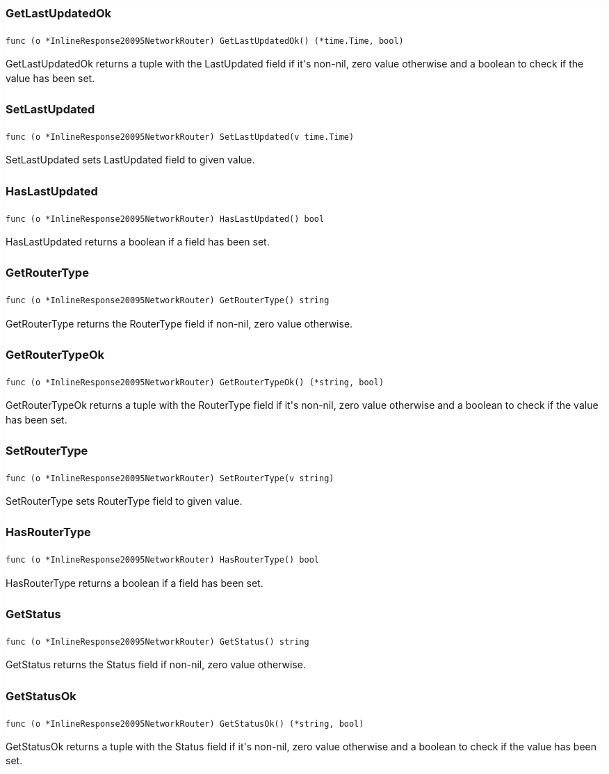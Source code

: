 ### GetLastUpdatedOk

`func (o *InlineResponse20095NetworkRouter) GetLastUpdatedOk() (*time.Time, bool)`

GetLastUpdatedOk returns a tuple with the LastUpdated field if it's non-nil, zero value otherwise
and a boolean to check if the value has been set.

### SetLastUpdated

`func (o *InlineResponse20095NetworkRouter) SetLastUpdated(v time.Time)`

SetLastUpdated sets LastUpdated field to given value.

### HasLastUpdated

`func (o *InlineResponse20095NetworkRouter) HasLastUpdated() bool`

HasLastUpdated returns a boolean if a field has been set.

### GetRouterType

`func (o *InlineResponse20095NetworkRouter) GetRouterType() string`

GetRouterType returns the RouterType field if non-nil, zero value otherwise.

### GetRouterTypeOk

`func (o *InlineResponse20095NetworkRouter) GetRouterTypeOk() (*string, bool)`

GetRouterTypeOk returns a tuple with the RouterType field if it's non-nil, zero value otherwise
and a boolean to check if the value has been set.

### SetRouterType

`func (o *InlineResponse20095NetworkRouter) SetRouterType(v string)`

SetRouterType sets RouterType field to given value.

### HasRouterType

`func (o *InlineResponse20095NetworkRouter) HasRouterType() bool`

HasRouterType returns a boolean if a field has been set.

### GetStatus

`func (o *InlineResponse20095NetworkRouter) GetStatus() string`

GetStatus returns the Status field if non-nil, zero value otherwise.

### GetStatusOk

`func (o *InlineResponse20095NetworkRouter) GetStatusOk() (*string, bool)`

GetStatusOk returns a tuple with the Status field if it's non-nil, zero value otherwise
and a boolean to check if the value has been set.
